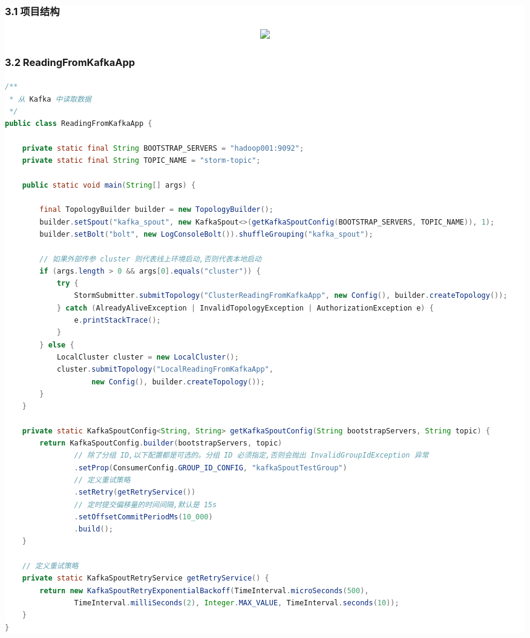 ### 3.1 项目结构

<div align="center"> <img  src="https://gitee.com/heibaiying/BigData-Notes/raw/master/pictures/readfromkafka.png"/> </div>

### 3.2  ReadingFromKafkaApp

```java
/**
 * 从 Kafka 中读取数据
 */
public class ReadingFromKafkaApp {

    private static final String BOOTSTRAP_SERVERS = "hadoop001:9092";
    private static final String TOPIC_NAME = "storm-topic";

    public static void main(String[] args) {

        final TopologyBuilder builder = new TopologyBuilder();
        builder.setSpout("kafka_spout", new KafkaSpout<>(getKafkaSpoutConfig(BOOTSTRAP_SERVERS, TOPIC_NAME)), 1);
        builder.setBolt("bolt", new LogConsoleBolt()).shuffleGrouping("kafka_spout");

        // 如果外部传参 cluster 则代表线上环境启动,否则代表本地启动
        if (args.length > 0 && args[0].equals("cluster")) {
            try {
                StormSubmitter.submitTopology("ClusterReadingFromKafkaApp", new Config(), builder.createTopology());
            } catch (AlreadyAliveException | InvalidTopologyException | AuthorizationException e) {
                e.printStackTrace();
            }
        } else {
            LocalCluster cluster = new LocalCluster();
            cluster.submitTopology("LocalReadingFromKafkaApp",
                    new Config(), builder.createTopology());
        }
    }

    private static KafkaSpoutConfig<String, String> getKafkaSpoutConfig(String bootstrapServers, String topic) {
        return KafkaSpoutConfig.builder(bootstrapServers, topic)
                // 除了分组 ID,以下配置都是可选的。分组 ID 必须指定,否则会抛出 InvalidGroupIdException 异常
                .setProp(ConsumerConfig.GROUP_ID_CONFIG, "kafkaSpoutTestGroup")
                // 定义重试策略
                .setRetry(getRetryService())
                // 定时提交偏移量的时间间隔,默认是 15s
                .setOffsetCommitPeriodMs(10_000)
                .build();
    }

    // 定义重试策略
    private static KafkaSpoutRetryService getRetryService() {
        return new KafkaSpoutRetryExponentialBackoff(TimeInterval.microSeconds(500),
                TimeInterval.milliSeconds(2), Integer.MAX_VALUE, TimeInterval.seconds(10));
    }
}

```
